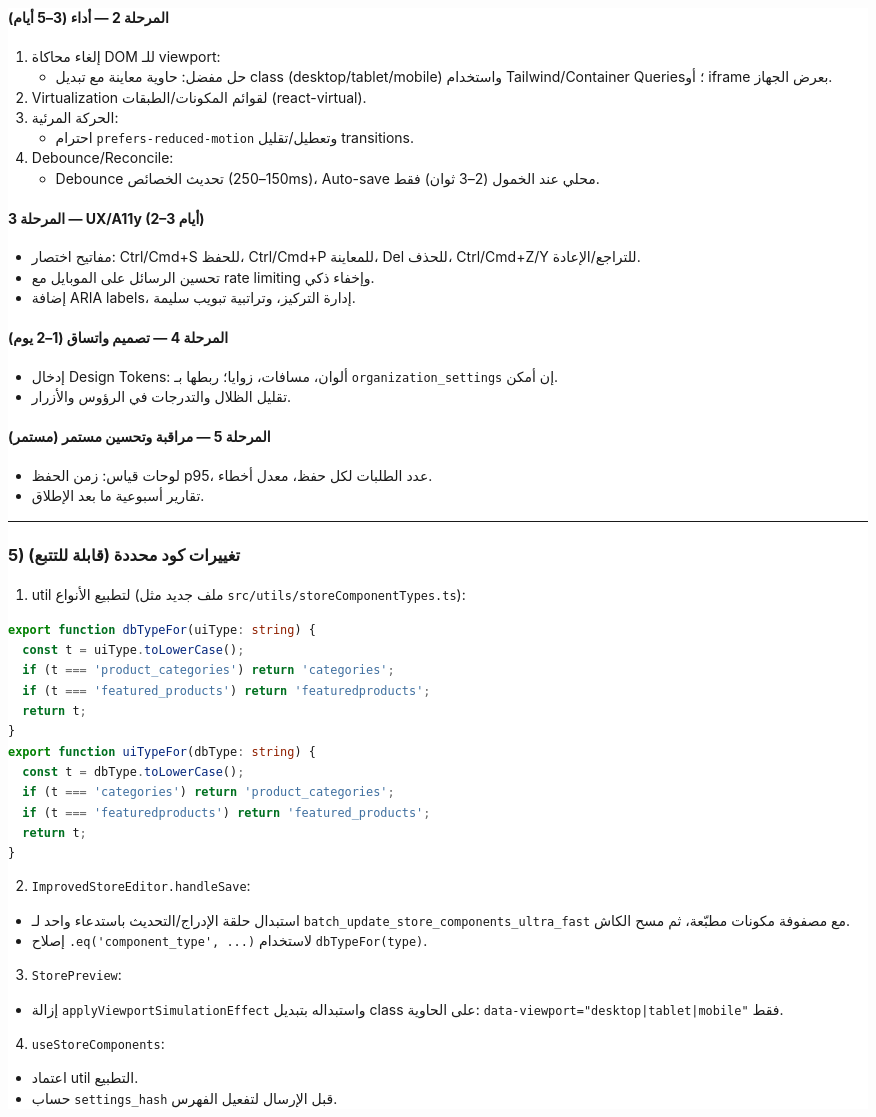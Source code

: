 #### المرحلة 2 — أداء (3–5 أيام)
1) إلغاء محاكاة DOM للـ viewport:
   - حل مفضل: حاوية معاينة مع تبديل class (desktop/tablet/mobile) واستخدام Tailwind/Container Queries؛ أو iframe بعرض الجهاز.
2) Virtualization لقوائم المكونات/الطبقات (react-virtual).
3) الحركة المرئية:
   - احترام `prefers-reduced-motion` وتعطيل/تقليل transitions.
4) Debounce/Reconcile:
   - Debounce تحديث الخصائص (150–250ms)، Auto-save محلي عند الخمول (2–3 ثوان) فقط.

#### المرحلة 3 — UX/A11y (2–3 أيام)
- مفاتيح اختصار: Ctrl/Cmd+S للحفظ، Ctrl/Cmd+P للمعاينة، Del للحذف، Ctrl/Cmd+Z/Y للتراجع/الإعادة.
- تحسين الرسائل على الموبايل مع rate limiting وإخفاء ذكي.
- إضافة ARIA labels، إدارة التركيز، وتراتبية تبويب سليمة.

#### المرحلة 4 — تصميم واتساق (1–2 يوم)
- إدخال Design Tokens: ألوان، مسافات، زوايا؛ ربطها بـ `organization_settings` إن أمكن.
- تقليل الظلال والتدرجات في الرؤوس والأزرار.

#### المرحلة 5 — مراقبة وتحسين مستمر (مستمر)
- لوحات قياس: زمن الحفظ p95، عدد الطلبات لكل حفظ، معدل أخطاء.
- تقارير أسبوعية ما بعد الإطلاق.

---

### 5) تغييرات كود محددة (قابلة للتتبع)

1) util لتطبيع الأنواع (ملف جديد مثل `src/utils/storeComponentTypes.ts`):
```ts
export function dbTypeFor(uiType: string) {
  const t = uiType.toLowerCase();
  if (t === 'product_categories') return 'categories';
  if (t === 'featured_products') return 'featuredproducts';
  return t;
}
export function uiTypeFor(dbType: string) {
  const t = dbType.toLowerCase();
  if (t === 'categories') return 'product_categories';
  if (t === 'featuredproducts') return 'featured_products';
  return t;
}
```

2) `ImprovedStoreEditor.handleSave`:
- استبدال حلقة الإدراج/التحديث باستدعاء واحد لـ `batch_update_store_components_ultra_fast` مع مصفوفة مكونات مطبّعة، ثم مسح الكاش.
- إصلاح `.eq('component_type', ...)` لاستخدام `dbTypeFor(type)`.

3) `StorePreview`:
- إزالة `applyViewportSimulationEffect` واستبداله بتبديل class على الحاوية: `data-viewport="desktop|tablet|mobile"` فقط.

4) `useStoreComponents`:
- اعتماد util التطبيع.
- حساب `settings_hash` قبل الإرسال لتفعيل الفهرس.
